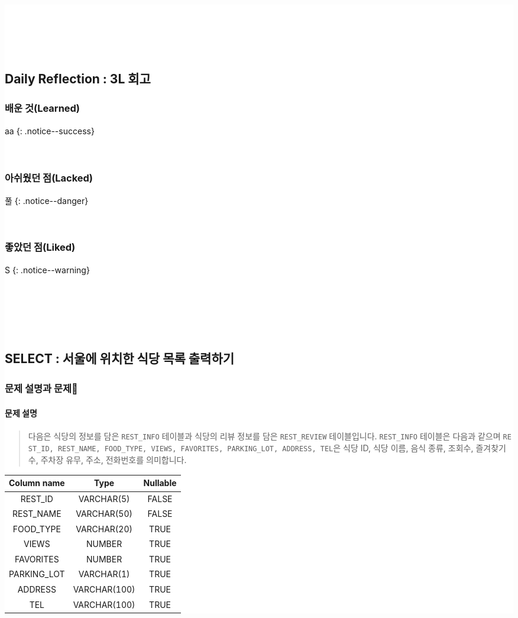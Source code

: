 


<br><br><br><br>




## Daily Reflection : 3L 회고
### 배운 것(Learned)
aa
{: .notice--success}

<br>

### 아쉬웠던 점(Lacked)
풀
{: .notice--danger}

<br>

### 좋았던 점(Liked)
S
{: .notice--warning}




<br><br><br><br>




## SELECT : 서울에 위치한 식당 목록 출력하기

### 문제 설명과 문제📜  

#### 문제 설명  
> 다음은 식당의 정보를 담은 `REST_INFO` 테이블과 식당의 리뷰 정보를 담은 `REST_REVIEW` 테이블입니다. `REST_INFO` 테이블은 다음과 같으며 `REST_ID, REST_NAME, FOOD_TYPE, VIEWS, FAVORITES, PARKING_LOT, ADDRESS, TEL`은 식당 ID, 식당 이름, 음식 종류, 조회수, 즐겨찾기수, 주차장 유무, 주소, 전화번호를 의미합니다.

| Column name	| Type	        | Nullable  |
| :---:       | :---:         | :---:     |
| REST_ID     | VARCHAR(5)	  | FALSE     |
| REST_NAME   | VARCHAR(50)	  | FALSE     |
| FOOD_TYPE   | VARCHAR(20)	  | TRUE      |
| VIEWS       | NUMBER	      | TRUE      |
| FAVORITES   | NUMBER	      | TRUE      |
| PARKING_LOT | VARCHAR(1)	  | TRUE      |
| ADDRESS     | VARCHAR(100)	| TRUE      |
| TEL         | VARCHAR(100)	| TRUE      |
